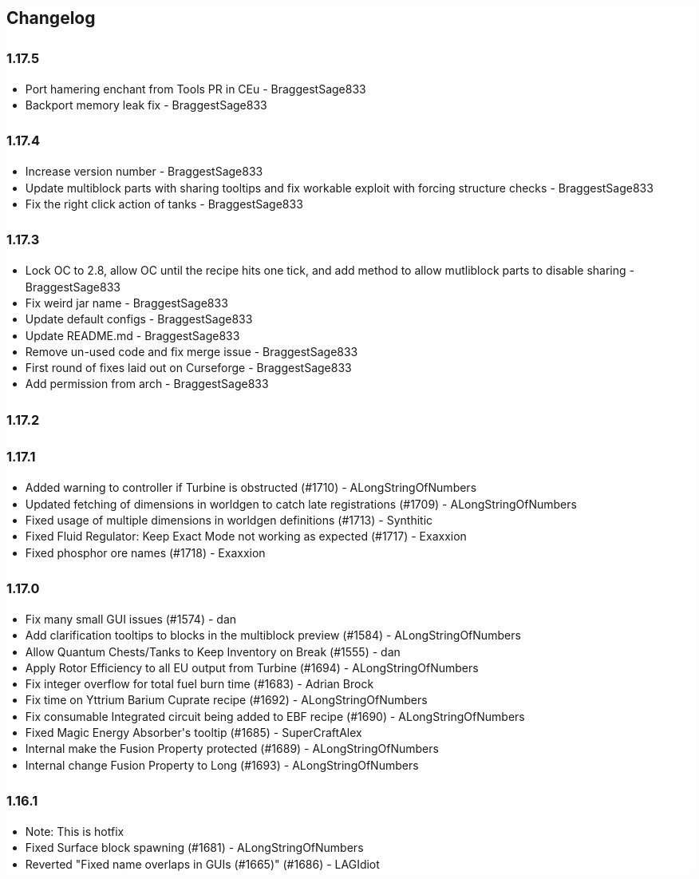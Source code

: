 ## Changelog

### 1.17.5
* Port hamering enchant from Tools PR in CEu - BraggestSage833
* Backport memory leak fix - BraggestSage833

### 1.17.4
* Increase version number - BraggestSage833
* Update multiblock parts with sharing tooltips and fix workable exploit with forcing structure checks - BraggestSage833
* Fix the right click action of tanks - BraggestSage833


### 1.17.3
* Lock OC to 2.8, allow OC until the recipe hits one tick, and add method to allow mutliblock parts to disable sharing - BraggestSage833
* Fix weird jar name - BraggestSage833
* Update default configs - BraggestSage833
* Update README.md - BraggestSage833
* Remove un-used code and fix merge issue - BraggestSage833
* First round of fixes laid out on Curseforge - BraggestSage833
* Add permission from arch - BraggestSage833

### 1.17.2




### 1.17.1
* Added warning to controller if Turbine is obstructed (#1710) - ALongStringOfNumbers
* Updated fetching of dimensions in worldgen to catch late registrations (#1709) - ALongStringOfNumbers
* Fixed usage of multiple dimensions in worldgen definitions (#1713) - Synthitic
* Fixed Fluid Regulator: Keep Exact Mode not working as expected (#1717) - Exaxxion
* Fixed phosphor ore names (#1718) - Exaxxion

### 1.17.0
* Fix many small GUI issues (#1574) - dan
* Add clarification tooltips to blocks in the multiblock preview (#1584) - ALongStringOfNumbers
* Allow Quantum Chests/Tanks to Keep Inventory on Break (#1555) - dan
* Apply Rotor Efficiency to all EU output from Turbine (#1694) - ALongStringOfNumbers
* Fix integer overflow for total fuel burn time (#1683) - Adrian Brock
* Fix time on Yttrium Barium Cuprate recipe (#1692) - ALongStringOfNumbers
* Fix consumable Integrated circuit being added to EBF recipe (#1690) - ALongStringOfNumbers
* Fixed Magic Energy Absorber's tooltip (#1685) - SuperCraftAlex
* Internal make the Fusion Property protected (#1689) - ALongStringOfNumbers
* Internal change Fusion Property to Long (#1693) - ALongStringOfNumbers

### 1.16.1
* Note: This is hotfix
* Fixed Surface block spawning (#1681) - ALongStringOfNumbers
* Reverted "Fixed name overlaps in GUIs (#1665)" (#1686) - LAGIdiot

